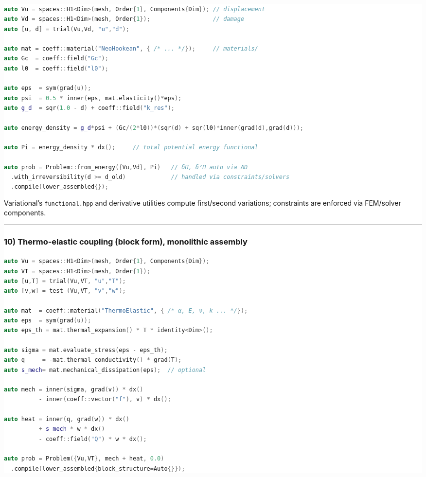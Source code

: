 ```cpp
auto Vu = spaces::H1<Dim>(mesh, Order{1}, Components{Dim}); // displacement
auto Vd = spaces::H1<Dim>(mesh, Order{1});                  // damage
auto [u, d] = trial(Vu,Vd, "u","d");

auto mat = coeff::material("NeoHookean", { /* ... */});     // materials/
auto Gc  = coeff::field("Gc");
auto l0  = coeff::field("l0");

auto eps  = sym(grad(u));
auto psi  = 0.5 * inner(eps, mat.elasticity()*eps);
auto g_d  = sqr(1.0 - d) + coeff::field("k_res");

auto energy_density = g_d*psi + (Gc/(2*l0))*(sqr(d) + sqr(l0)*inner(grad(d),grad(d)));

auto Pi = energy_density * dx();     // total potential energy functional

auto prob = Problem::from_energy({Vu,Vd}, Pi)   // δΠ, δ²Π auto via AD
  .with_irreversibility(d >= d_old)             // handled via constraints/solvers
  .compile(lower_assembled{});
```

Variational’s `functional.hpp` and derivative utilities compute first/second variations; constraints are enforced via FEM/solver components.&#x20;

---

### 10) Thermo‑elastic coupling (block form), monolithic assembly

```cpp
auto Vu = spaces::H1<Dim>(mesh, Order{1}, Components{Dim});
auto VT = spaces::H1<Dim>(mesh, Order{1});
auto [u,T] = trial(Vu,VT, "u","T");
auto [v,w] = test (Vu,VT, "v","w");

auto mat  = coeff::material("ThermoElastic", { /* α, E, ν, k ... */});
auto eps  = sym(grad(u));
auto eps_th = mat.thermal_expansion() * T * identity<Dim>();

auto sigma = mat.evaluate_stress(eps - eps_th);
auto q     = -mat.thermal_conductivity() * grad(T);
auto s_mech= mat.mechanical_dissipation(eps);  // optional

auto mech = inner(sigma, grad(v)) * dx()
          - inner(coeff::vector("f"), v) * dx();

auto heat = inner(q, grad(w)) * dx()
          + s_mech * w * dx()
          - coeff::field("Q") * w * dx();

auto prob = Problem({Vu,VT}, mech + heat, 0.0)
  .compile(lower_assembled{block_structure=Auto{}});
```

